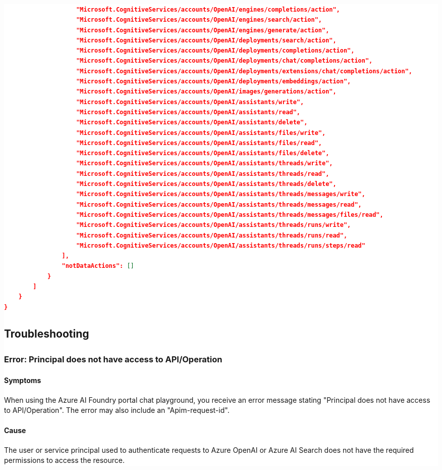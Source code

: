 ```json
                    "Microsoft.CognitiveServices/accounts/OpenAI/engines/completions/action",
                    "Microsoft.CognitiveServices/accounts/OpenAI/engines/search/action",
                    "Microsoft.CognitiveServices/accounts/OpenAI/engines/generate/action",
                    "Microsoft.CognitiveServices/accounts/OpenAI/deployments/search/action",
                    "Microsoft.CognitiveServices/accounts/OpenAI/deployments/completions/action",
                    "Microsoft.CognitiveServices/accounts/OpenAI/deployments/chat/completions/action",
                    "Microsoft.CognitiveServices/accounts/OpenAI/deployments/extensions/chat/completions/action",
                    "Microsoft.CognitiveServices/accounts/OpenAI/deployments/embeddings/action",
                    "Microsoft.CognitiveServices/accounts/OpenAI/images/generations/action",
                    "Microsoft.CognitiveServices/accounts/OpenAI/assistants/write",
                    "Microsoft.CognitiveServices/accounts/OpenAI/assistants/read",
                    "Microsoft.CognitiveServices/accounts/OpenAI/assistants/delete",
                    "Microsoft.CognitiveServices/accounts/OpenAI/assistants/files/write",
                    "Microsoft.CognitiveServices/accounts/OpenAI/assistants/files/read",
                    "Microsoft.CognitiveServices/accounts/OpenAI/assistants/files/delete",
                    "Microsoft.CognitiveServices/accounts/OpenAI/assistants/threads/write",
                    "Microsoft.CognitiveServices/accounts/OpenAI/assistants/threads/read",
                    "Microsoft.CognitiveServices/accounts/OpenAI/assistants/threads/delete",
                    "Microsoft.CognitiveServices/accounts/OpenAI/assistants/threads/messages/write",
                    "Microsoft.CognitiveServices/accounts/OpenAI/assistants/threads/messages/read",
                    "Microsoft.CognitiveServices/accounts/OpenAI/assistants/threads/messages/files/read",
                    "Microsoft.CognitiveServices/accounts/OpenAI/assistants/threads/runs/write",
                    "Microsoft.CognitiveServices/accounts/OpenAI/assistants/threads/runs/read",
                    "Microsoft.CognitiveServices/accounts/OpenAI/assistants/threads/runs/steps/read"
                ],
                "notDataActions": []
            }
        ]
    }
}
```

## Troubleshooting

### Error: Principal does not have access to API/Operation

#### Symptoms

When using the Azure AI Foundry portal chat playground, you receive an error message stating "Principal does not have access to API/Operation". The error may also include an "Apim-request-id".

#### Cause

The user or service principal used to authenticate requests to Azure OpenAI or Azure AI Search does not have the required permissions to access the resource.
